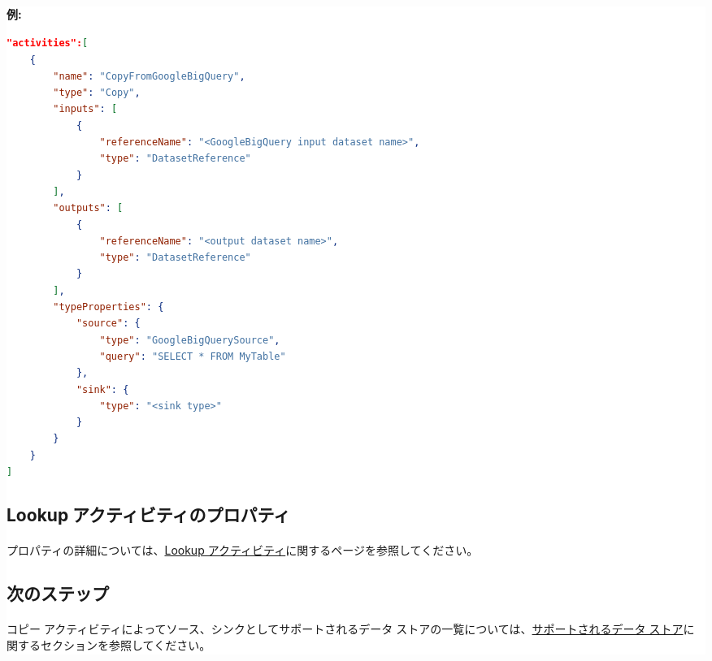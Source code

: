 **例:**

```json
"activities":[
    {
        "name": "CopyFromGoogleBigQuery",
        "type": "Copy",
        "inputs": [
            {
                "referenceName": "<GoogleBigQuery input dataset name>",
                "type": "DatasetReference"
            }
        ],
        "outputs": [
            {
                "referenceName": "<output dataset name>",
                "type": "DatasetReference"
            }
        ],
        "typeProperties": {
            "source": {
                "type": "GoogleBigQuerySource",
                "query": "SELECT * FROM MyTable"
            },
            "sink": {
                "type": "<sink type>"
            }
        }
    }
]
```

## <a name="lookup-activity-properties"></a>Lookup アクティビティのプロパティ

プロパティの詳細については、[Lookup アクティビティ](control-flow-lookup-activity.md)に関するページを参照してください。

## <a name="next-steps"></a>次のステップ
コピー アクティビティによってソース、シンクとしてサポートされるデータ ストアの一覧については、[サポートされるデータ ストア](copy-activity-overview.md#supported-data-stores-and-formats)に関するセクションを参照してください。
